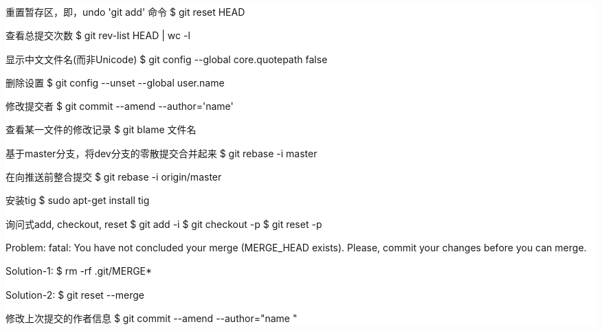 重置暂存区，即，undo 'git add' 命令
$ git reset HEAD

查看总提交次数
$ git rev-list HEAD | wc -l

显示中文文件名(而非Unicode)
$ git config --global core.quotepath false

删除设置
$ git config --unset --global user.name

修改提交者
$ git commit --amend --author='name'

查看某一文件的修改记录
$ git blame 文件名

基于master分支，将dev分支的零散提交合并起来
$ git rebase -i master

在向推送前整合提交
$ git rebase -i origin/master

安装tig
$ sudo apt-get install tig

询问式add, checkout, reset
$ git add -i
$ git checkout -p
$ git reset -p

Problem:
fatal: You have not concluded your merge (MERGE_HEAD exists).
Please, commit your changes before you can merge.

Solution-1:
$ rm -rf .git/MERGE*

Solution-2:
$ git reset --merge

修改上次提交的作者信息
$ git commit --amend --author="name <email>"
